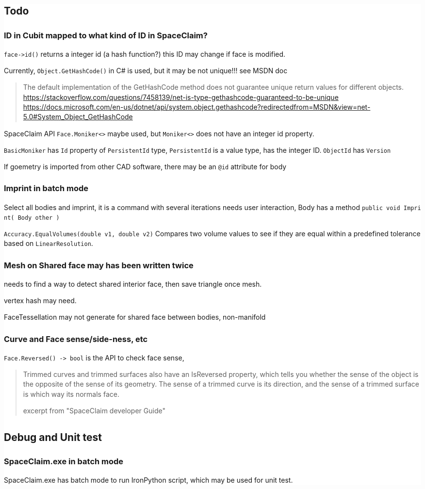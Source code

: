 
## Todo
### ID in Cubit  mapped to what kind of ID in SpaceClaim?
`face->id()`  returns a integer id (a hash function?) this ID may change if face is modified.

Currently, `Object.GetHashCode()` in C# is used, but it may be not unique!!! see MSDN doc
> The default implementation of the GetHashCode method does not guarantee unique return values for different objects. 
https://stackoverflow.com/questions/7458139/net-is-type-gethashcode-guaranteed-to-be-unique
https://docs.microsoft.com/en-us/dotnet/api/system.object.gethashcode?redirectedfrom=MSDN&view=net-5.0#System_Object_GetHashCode

SpaceClaim API  `Face.Moniker<>` maybe used, but `Moniker<>`  does not have an integer id property.

`BasicMoniker` has `Id` property of `PersistentId` type, 
`PersistentId` is a value type, has the integer ID.
`ObjectId`  has `Version`

If goemetry is imported from other CAD software, there may be an `@id` attribute for body

### Imprint in batch mode

Select all bodies and imprint, it is a command with several iterations needs user interaction,
Body has a method `public void Imprint(	Body other )`

`Accuracy.EqualVolumes(double v1, double v2)`
Compares two volume values to see if they are equal within a predefined tolerance based on `LinearResolution`.


### Mesh on Shared face may has been written twice

needs to find a way to detect shared interior face, then save triangle once mesh.

vertex hash may need. 

FaceTessellation may not generate for shared face between bodies,    non-manifold

### Curve and Face sense/side-ness, etc 

`Face.Reversed() -> bool` is the API to check face sense,   

>  Trimmed curves and trimmed surfaces also have an IsReversed property, which tells you whether the sense of the object is the opposite of the sense of its geometry. The sense of a trimmed curve is its direction, and the sense of a trimmed surface is which way its normals face.
>
> excerpt from "SpaceClaim developer Guide"

## Debug and Unit test

### SpaceClaim.exe in batch mode

SpaceClaim.exe has batch mode to run IronPython script, which may be used for unit test.
